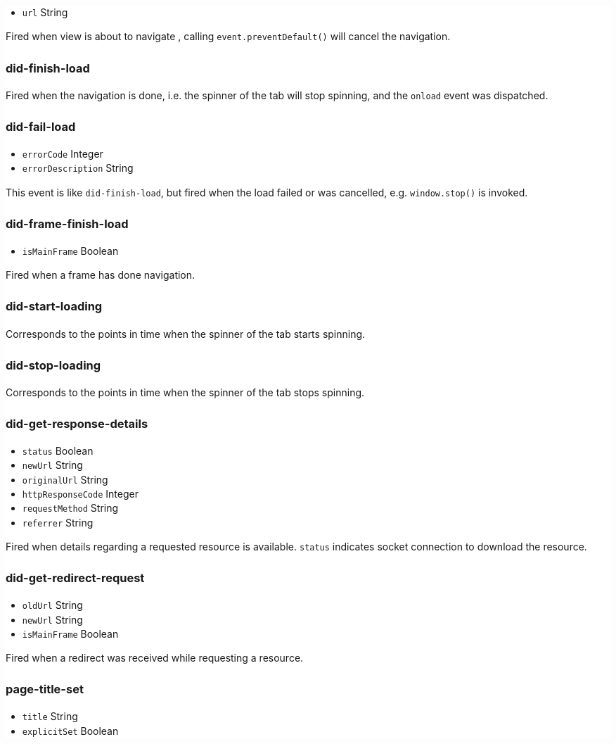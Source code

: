 * `url` String

Fired when view is about to navigate , calling `event.preventDefault()` will
cancel the navigation.

### did-finish-load

Fired when the navigation is done, i.e. the spinner of the tab will stop
spinning, and the `onload` event was dispatched.

### did-fail-load

* `errorCode` Integer
* `errorDescription` String

This event is like `did-finish-load`, but fired when the load failed or was
cancelled, e.g. `window.stop()` is invoked.

### did-frame-finish-load

* `isMainFrame` Boolean

Fired when a frame has done navigation.

### did-start-loading

Corresponds to the points in time when the spinner of the tab starts spinning.

### did-stop-loading

Corresponds to the points in time when the spinner of the tab stops spinning.

### did-get-response-details

* `status` Boolean
* `newUrl` String
* `originalUrl` String
* `httpResponseCode` Integer
* `requestMethod` String
* `referrer` String

Fired when details regarding a requested resource is available.
`status` indicates socket connection to download the resource.

### did-get-redirect-request

* `oldUrl` String
* `newUrl` String
* `isMainFrame` Boolean

Fired when a redirect was received while requesting a resource.

### page-title-set

* `title` String
* `explicitSet` Boolean
